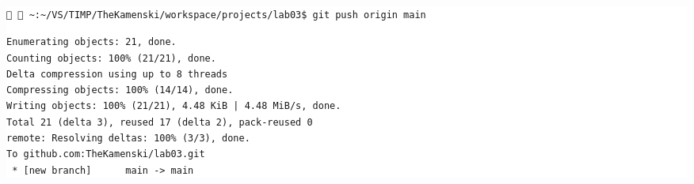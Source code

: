 ```shell
  ~:~/VS/TIMP/TheKamenski/workspace/projects/lab03$ git push origin main
```
```shell
Enumerating objects: 21, done.
Counting objects: 100% (21/21), done.
Delta compression using up to 8 threads
Compressing objects: 100% (14/14), done.
Writing objects: 100% (21/21), 4.48 KiB | 4.48 MiB/s, done.
Total 21 (delta 3), reused 17 (delta 2), pack-reused 0
remote: Resolving deltas: 100% (3/3), done.
To github.com:TheKamenski/lab03.git
 * [new branch]      main -> main
```

